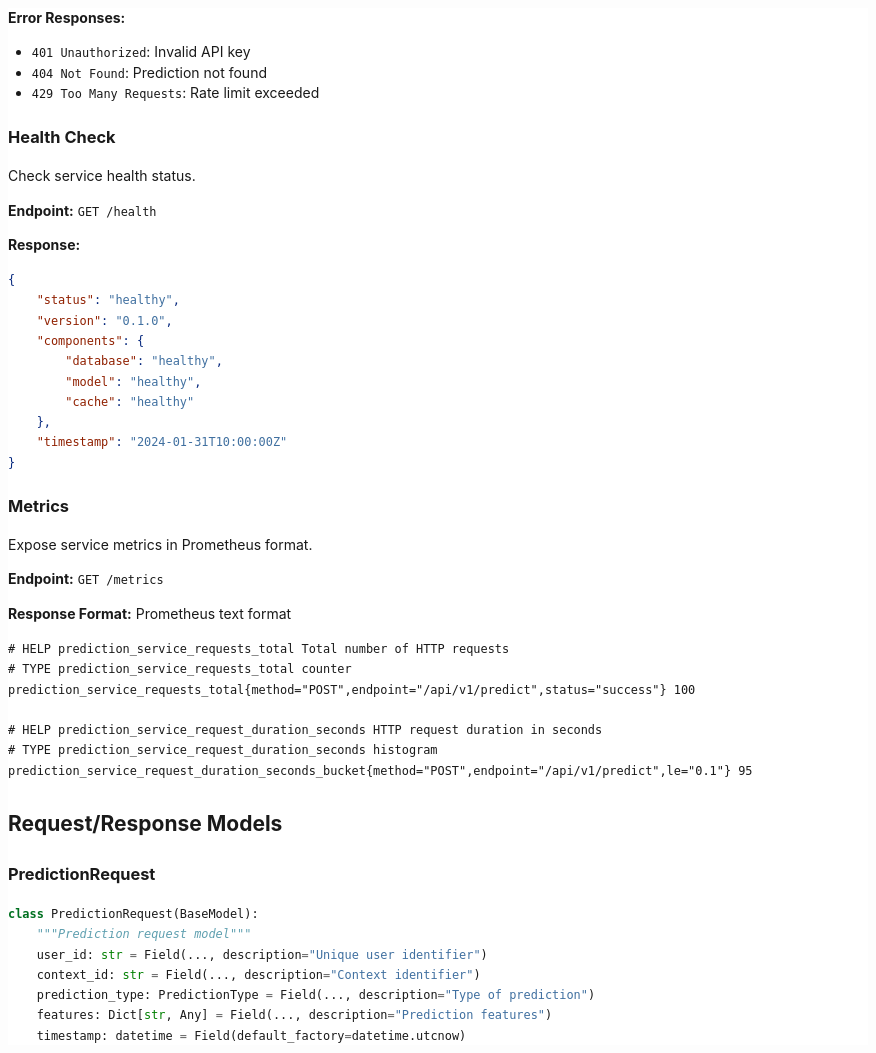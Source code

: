 **Error Responses:**
- `401 Unauthorized`: Invalid API key
- `404 Not Found`: Prediction not found
- `429 Too Many Requests`: Rate limit exceeded

### Health Check
Check service health status.

**Endpoint:** `GET /health`

**Response:**
```json
{
    "status": "healthy",
    "version": "0.1.0",
    "components": {
        "database": "healthy",
        "model": "healthy",
        "cache": "healthy"
    },
    "timestamp": "2024-01-31T10:00:00Z"
}
```

### Metrics
Expose service metrics in Prometheus format.

**Endpoint:** `GET /metrics`

**Response Format:** Prometheus text format
```
# HELP prediction_service_requests_total Total number of HTTP requests
# TYPE prediction_service_requests_total counter
prediction_service_requests_total{method="POST",endpoint="/api/v1/predict",status="success"} 100

# HELP prediction_service_request_duration_seconds HTTP request duration in seconds
# TYPE prediction_service_request_duration_seconds histogram
prediction_service_request_duration_seconds_bucket{method="POST",endpoint="/api/v1/predict",le="0.1"} 95
```

## Request/Response Models

### PredictionRequest
```python
class PredictionRequest(BaseModel):
    """Prediction request model"""
    user_id: str = Field(..., description="Unique user identifier")
    context_id: str = Field(..., description="Context identifier")
    prediction_type: PredictionType = Field(..., description="Type of prediction")
    features: Dict[str, Any] = Field(..., description="Prediction features")
    timestamp: datetime = Field(default_factory=datetime.utcnow)
```
